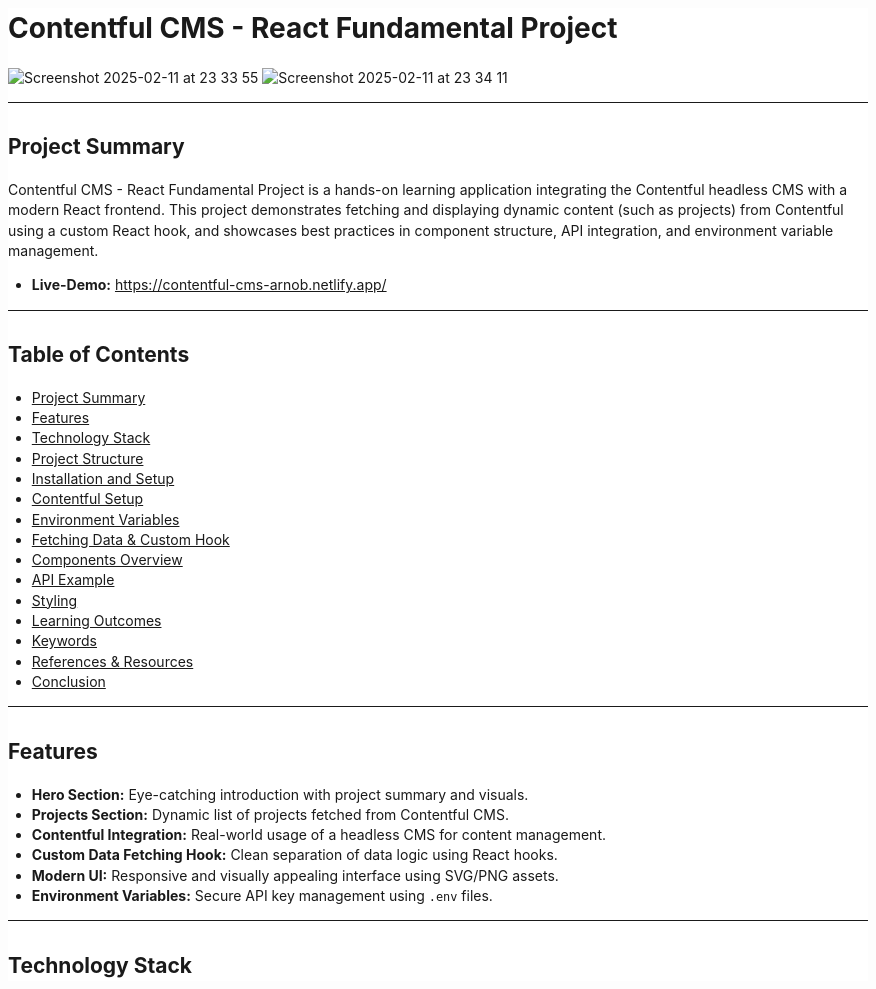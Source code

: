 # Contentful CMS - React Fundamental Project

<img width="1050" alt="Screenshot 2025-02-11 at 23 33 55" src="https://github.com/user-attachments/assets/275091bb-aaf4-40e4-82a3-c16514273c54" /> <img width="1050" alt="Screenshot 2025-02-11 at 23 34 11" src="https://github.com/user-attachments/assets/5b54a0d5-1b21-4b52-9244-d6246e19bc74" />

---

## Project Summary

Contentful CMS - React Fundamental Project is a hands-on learning application integrating the Contentful headless CMS with a modern React frontend. This project demonstrates fetching and displaying dynamic content (such as projects) from Contentful using a custom React hook, and showcases best practices in component structure, API integration, and environment variable management.

- **Live-Demo:** https://contentful-cms-arnob.netlify.app/

---

## Table of Contents

- [Project Summary](#project-summary)
- [Features](#features)
- [Technology Stack](#technology-stack)
- [Project Structure](#project-structure)
- [Installation and Setup](#installation-and-setup)
- [Contentful Setup](#contentful-setup)
- [Environment Variables](#environment-variables)
- [Fetching Data & Custom Hook](#fetching-data--custom-hook)
- [Components Overview](#components-overview)
- [API Example](#api-example)
- [Styling](#styling)
- [Learning Outcomes](#learning-outcomes)
- [Keywords](#keywords)
- [References & Resources](#references--resources)
- [Conclusion](#conclusion)

---

## Features

- **Hero Section:** Eye-catching introduction with project summary and visuals.
- **Projects Section:** Dynamic list of projects fetched from Contentful CMS.
- **Contentful Integration:** Real-world usage of a headless CMS for content management.
- **Custom Data Fetching Hook:** Clean separation of data logic using React hooks.
- **Modern UI:** Responsive and visually appealing interface using SVG/PNG assets.
- **Environment Variables:** Secure API key management using `.env` files.

---

## Technology Stack
